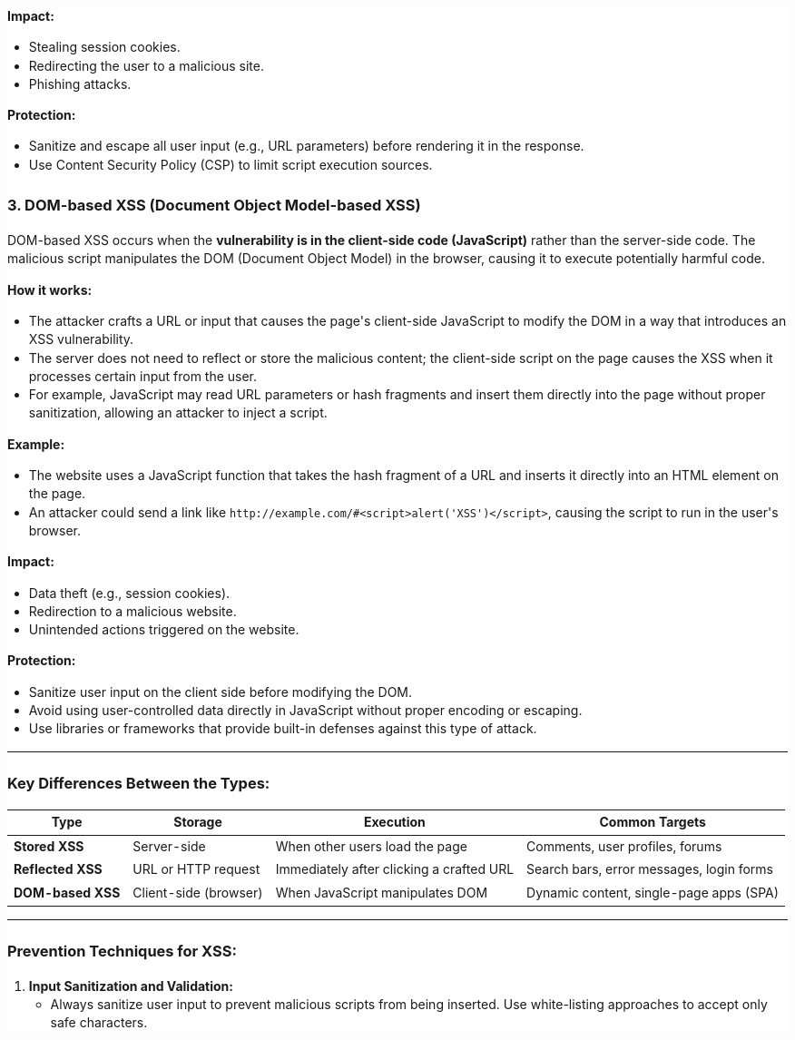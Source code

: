 **Impact:**
- Stealing session cookies.
- Redirecting the user to a malicious site.
- Phishing attacks.

**Protection:**
- Sanitize and escape all user input (e.g., URL parameters) before rendering it in the response.
- Use Content Security Policy (CSP) to limit script execution sources.

### 3. **DOM-based XSS (Document Object Model-based XSS)**
DOM-based XSS occurs when the **vulnerability is in the client-side code (JavaScript)** rather than the server-side code. The malicious script manipulates the DOM (Document Object Model) in the browser, causing it to execute potentially harmful code.

**How it works:**
- The attacker crafts a URL or input that causes the page's client-side JavaScript to modify the DOM in a way that introduces an XSS vulnerability.
- The server does not need to reflect or store the malicious content; the client-side script on the page causes the XSS when it processes certain input from the user.
- For example, JavaScript may read URL parameters or hash fragments and insert them directly into the page without proper sanitization, allowing an attacker to inject a script.

**Example:**
- The website uses a JavaScript function that takes the hash fragment of a URL and inserts it directly into an HTML element on the page.
- An attacker could send a link like `http://example.com/#<script>alert('XSS')</script>`, causing the script to run in the user's browser.

**Impact:**
- Data theft (e.g., session cookies).
- Redirection to a malicious website.
- Unintended actions triggered on the website.

**Protection:**
- Sanitize user input on the client side before modifying the DOM.
- Avoid using user-controlled data directly in JavaScript without proper encoding or escaping.
- Use libraries or frameworks that provide built-in defenses against this type of attack.

---

### **Key Differences Between the Types:**

| Type            | Storage        | Execution         | Common Targets      |
|-----------------|----------------|-------------------|---------------------|
| **Stored XSS**  | Server-side    | When other users load the page | Comments, user profiles, forums |
| **Reflected XSS** | URL or HTTP request | Immediately after clicking a crafted URL | Search bars, error messages, login forms |
| **DOM-based XSS** | Client-side (browser) | When JavaScript manipulates DOM | Dynamic content, single-page apps (SPA) |

---

### **Prevention Techniques for XSS:**
1. **Input Sanitization and Validation:**
   - Always sanitize user input to prevent malicious scripts from being inserted. Use white-listing approaches to accept only safe characters.
   